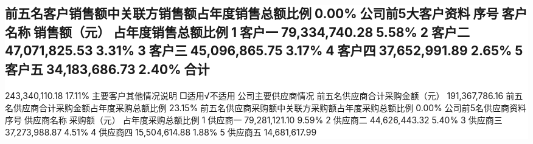 前五名客户销售额中关联方销售额占年度销售总额比例
0.00%
公司前5大客户资料
序号
客户名称
销售额（元）
占年度销售总额比例
1
客户一
79,334,740.28
5.58%
2
客户二
47,071,825.53
3.31%
3
客户三
45,096,865.75
3.17%
4
客户四
37,652,991.89
2.65%
5
客户五
34,183,686.73
2.40%
合计
--
243,340,110.18
17.11%
主要客户其他情况说明
□适用√不适用
公司主要供应商情况
前五名供应商合计采购金额（元）
191,367,786.16
前五名供应商合计采购金额占年度采购总额比例
23.15%
前五名供应商采购额中关联方采购额占年度采购总额比例
0.00%
公司前5名供应商资料
序号
供应商名称
采购额（元）
占年度采购总额比例
1
供应商一
79,281,121.10
9.59%
2
供应商二
44,626,443.32
5.40%
3
供应商三
37,273,988.87
4.51%
4
供应商四
15,504,614.88
1.88%
5
供应商五
14,681,617.99